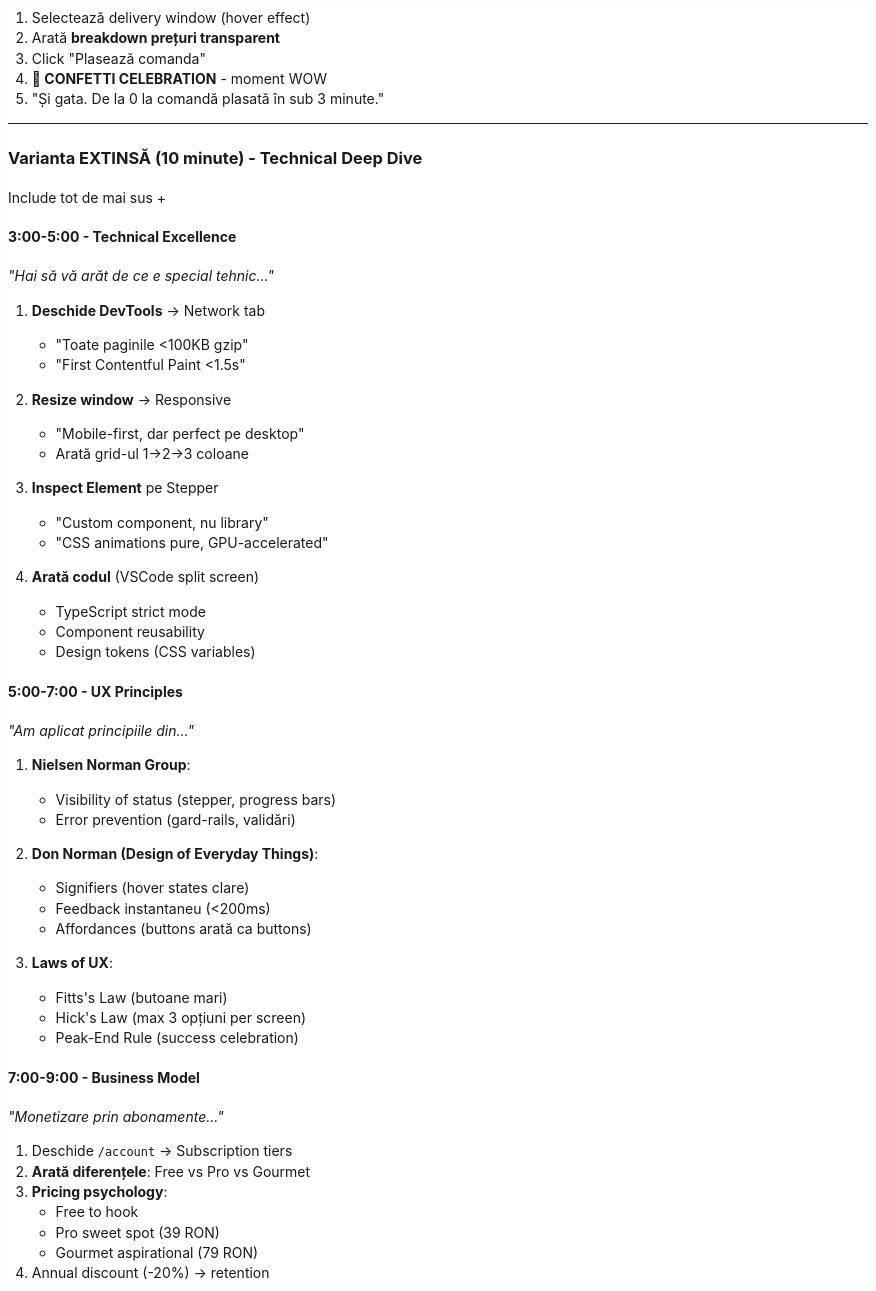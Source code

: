 1. Selectează delivery window (hover effect)
2. Arată **breakdown prețuri transparent**
3. Click "Plasează comanda"
4. **🎉 CONFETTI CELEBRATION** - moment WOW
5. "Și gata. De la 0 la comandă plasată în sub 3 minute."

---

### **Varianta EXTINSĂ (10 minute) - Technical Deep Dive**

Include tot de mai sus +

#### **3:00-5:00 - Technical Excellence**
*"Hai să vă arăt de ce e special tehnic..."*

1. **Deschide DevTools** → Network tab
   - "Toate paginile <100KB gzip"
   - "First Contentful Paint <1.5s"

2. **Resize window** → Responsive
   - "Mobile-first, dar perfect pe desktop"
   - Arată grid-ul 1→2→3 coloane

3. **Inspect Element** pe Stepper
   - "Custom component, nu library"
   - "CSS animations pure, GPU-accelerated"

4. **Arată codul** (VSCode split screen)
   - TypeScript strict mode
   - Component reusability
   - Design tokens (CSS variables)

#### **5:00-7:00 - UX Principles**
*"Am aplicat principiile din..."*

1. **Nielsen Norman Group**: 
   - Visibility of status (stepper, progress bars)
   - Error prevention (gard-rails, validări)

2. **Don Norman (Design of Everyday Things)**:
   - Signifiers (hover states clare)
   - Feedback instantaneu (<200ms)
   - Affordances (buttons arată ca buttons)

3. **Laws of UX**:
   - Fitts's Law (butoane mari)
   - Hick's Law (max 3 opțiuni per screen)
   - Peak-End Rule (success celebration)

#### **7:00-9:00 - Business Model**
*"Monetizare prin abonamente..."*

1. Deschide `/account` → Subscription tiers
2. **Arată diferențele**: Free vs Pro vs Gourmet
3. **Pricing psychology**: 
   - Free to hook
   - Pro sweet spot (39 RON)
   - Gourmet aspirational (79 RON)
4. Annual discount (-20%) → retention
